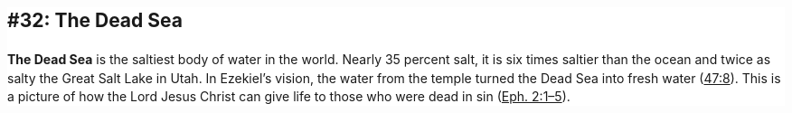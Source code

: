 
## #32: The Dead Sea
**The Dead Sea** is the saltiest body of water in the world. Nearly 35 percent salt, it is six times saltier than the ocean and twice as salty the Great Salt Lake in Utah. In Ezekiel’s vision, the water from the temple turned the Dead Sea into fresh water ([47:8](https://www.esv.org/Ezekiel+47%3A8/)). This is a picture of how the Lord Jesus Christ can give life to those who were dead in sin ([Eph. 2:1–5](https://www.esv.org/Ephesians+2%3A1%E2%80%935/)).

